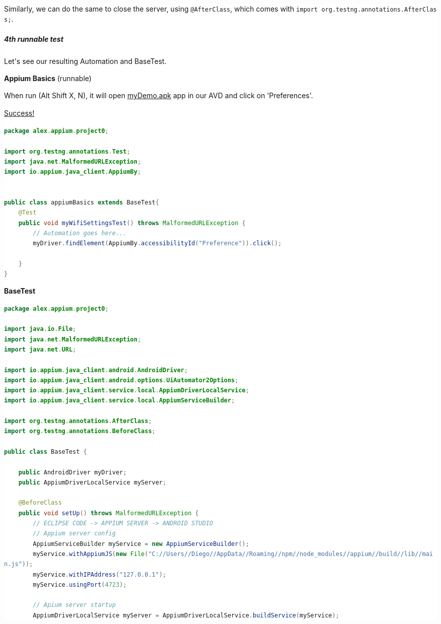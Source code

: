 Similarly, we can do the same to close the server, using `@AfterClass`, which comes with `import org.testng.annotations.AfterClass;`.



##### 4th runnable test

Let's see our resulting Automation and BaseTest.

**Appium Basics** (runnable)

When run (Alt Shift X, N), it will open <u>myDemo.apk</u> app in our AVD and click on 'Preferences'.

<u>Success!</u>

```java
package alex.appium.project0;

import org.testng.annotations.Test;
import java.net.MalformedURLException;
import io.appium.java_client.AppiumBy;


public class appiumBasics extends BaseTest{
	@Test
	public void myWifiSettingsTest() throws MalformedURLException {
        // Automation goes here...
		myDriver.findElement(AppiumBy.accessibilityId("Preference")).click();
        
	}
}
```

**BaseTest**

```java
package alex.appium.project0;

import java.io.File;
import java.net.MalformedURLException;
import java.net.URL;

import io.appium.java_client.android.AndroidDriver;
import io.appium.java_client.android.options.UiAutomator2Options;
import io.appium.java_client.service.local.AppiumDriverLocalService;
import io.appium.java_client.service.local.AppiumServiceBuilder;

import org.testng.annotations.AfterClass;
import org.testng.annotations.BeforeClass;

public class BaseTest {
	
	public AndroidDriver myDriver;
	public AppiumDriverLocalService myServer;
	
	@BeforeClass
	public void setUp() throws MalformedURLException {
        // ECLIPSE CODE -> APPIUM SERVER -> ANDROID STUDIO
		// Appium server config
		AppiumServiceBuilder myService = new AppiumServiceBuilder();
		myService.withAppiumJS(new File("C://Users//Diego//AppData//Roaming//npm//node_modules//appium//build//lib//main.js"));
		myService.withIPAddress("127.0.0.1");
		myService.usingPort(4723);
		
		// Apium server startup
		AppiumDriverLocalService myServer = AppiumDriverLocalService.buildService(myService);
```